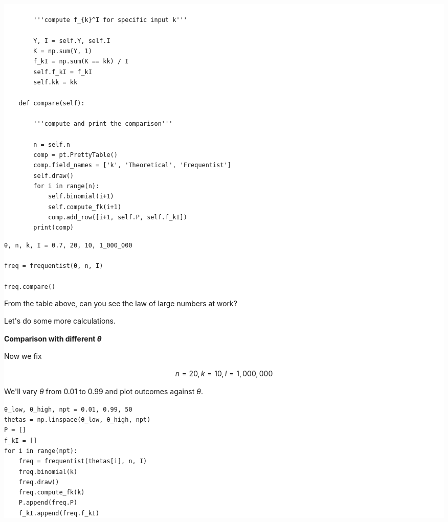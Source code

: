 ```{code-cell} ipython3

        '''compute f_{k}^I for specific input k'''

        Y, I = self.Y, self.I
        K = np.sum(Y, 1)
        f_kI = np.sum(K == kk) / I
        self.f_kI = f_kI
        self.kk = kk

    def compare(self):

        '''compute and print the comparison'''

        n = self.n
        comp = pt.PrettyTable()
        comp.field_names = ['k', 'Theoretical', 'Frequentist']
        self.draw()
        for i in range(n):
            self.binomial(i+1)
            self.compute_fk(i+1)
            comp.add_row([i+1, self.P, self.f_kI])
        print(comp)
```

```{code-cell} ipython3
θ, n, k, I = 0.7, 20, 10, 1_000_000

freq = frequentist(θ, n, I)

freq.compare()
```

From the table above, can you see the law of large numbers at work?

```{solution-end}
```

Let's do some more calculations.

**Comparison with different $\theta$**

Now we fix

$$
n=20, k=10, I=1,000,000
$$

We'll vary $\theta$ from $0.01$ to $0.99$ and plot outcomes against $\theta$.

```{code-cell} ipython3
θ_low, θ_high, npt = 0.01, 0.99, 50
thetas = np.linspace(θ_low, θ_high, npt)
P = []
f_kI = []
for i in range(npt):
    freq = frequentist(thetas[i], n, I)
    freq.binomial(k)
    freq.draw()
    freq.compute_fk(k)
    P.append(freq.P)
    f_kI.append(freq.f_kI)
```
